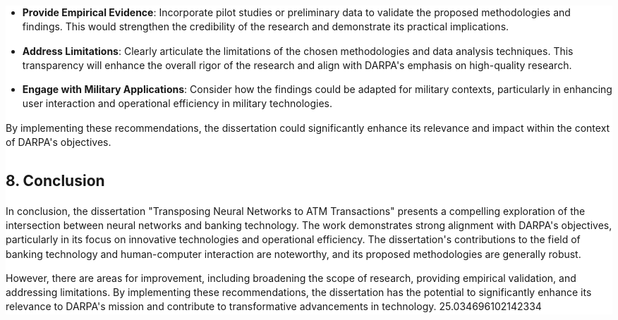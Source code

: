 - **Provide Empirical Evidence**: Incorporate pilot studies or preliminary data to validate the proposed methodologies and findings. This would strengthen the credibility of the research and demonstrate its practical implications.

- **Address Limitations**: Clearly articulate the limitations of the chosen methodologies and data analysis techniques. This transparency will enhance the overall rigor of the research and align with DARPA's emphasis on high-quality research.

- **Engage with Military Applications**: Consider how the findings could be adapted for military contexts, particularly in enhancing user interaction and operational efficiency in military technologies.

By implementing these recommendations, the dissertation could significantly enhance its relevance and impact within the context of DARPA's objectives.

## 8. Conclusion

In conclusion, the dissertation "Transposing Neural Networks to ATM Transactions" presents a compelling exploration of the intersection between neural networks and banking technology. The work demonstrates strong alignment with DARPA's objectives, particularly in its focus on innovative technologies and operational efficiency. The dissertation's contributions to the field of banking technology and human-computer interaction are noteworthy, and its proposed methodologies are generally robust.

However, there are areas for improvement, including broadening the scope of research, providing empirical validation, and addressing limitations. By implementing these recommendations, the dissertation has the potential to significantly enhance its relevance to DARPA's mission and contribute to transformative advancements in technology. 25.034696102142334